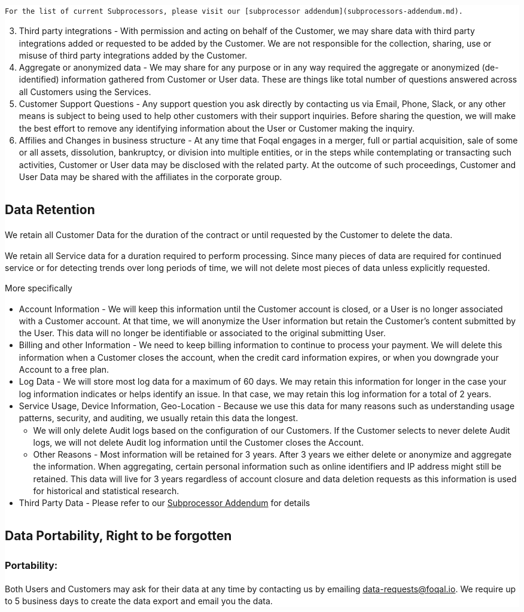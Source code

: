     For the list of current Subprocessors, please visit our [subprocessor addendum](subprocessors-addendum.md).
3. Third party integrations - With permission and acting on behalf of the Customer, we may share data with third party integrations added or requested to be added by the Customer. We are not responsible for the collection, sharing, use or misuse of third party integrations added by the Customer.
4. Aggregate or anonymized data - We may share for any purpose or in any way required the aggregate or anonymized (de-identified) information gathered from Customer or User data. These are things like total number of questions answered across all Customers using the Services.
5. Customer Support Questions - Any support question you ask directly by contacting us via Email, Phone, Slack, or any other means is subject to being used to help other customers with their support inquiries. Before sharing the question, we will make the best effort to remove any identifying information about the User or Customer making the inquiry. 
6. Affilies and Changes in business structure - At any time that Foqal engages in a merger, full or partial acquisition, sale of some or all assets, dissolution, bankruptcy, or division into multiple entities, or in the steps while contemplating or transacting such activities, Customer or User data may be disclosed with the related party. At the outcome of such proceedings, Customer and User Data may be shared with the affiliates in the corporate group.

## Data Retention
We retain all Customer Data for the duration of the contract or until requested by the Customer to delete the data.

We retain all Service data for a duration required to perform processing. Since many pieces of data are required for continued service or for detecting trends over long periods of time, we will not delete most pieces of data unless explicitly requested. 

More specifically
* Account Information - We will keep this information until the Customer account is closed, or a User is no longer associated with a Customer account. At that time, we will anonymize the User information but retain the Customer’s content submitted by the User. This data will no longer be identifiable or associated to the original submitting User.
* Billing and other Information - We need to keep billing information to continue to process your payment. We will delete this information when a Customer closes the account, when the credit card information expires, or when you downgrade your Account to a free plan.
* Log Data - We will store most log data for a maximum of 60 days. We may retain this information for longer in the case your log information indicates or helps identify an issue. In that case, we may retain this log information for a total of 2 years.
* Service Usage, Device Information, Geo-Location - Because we use this data for many reasons such as understanding usage patterns, security, and auditing, we usually retain this data the longest. 
  * We will only delete Audit logs based on the configuration of our Customers. If the Customer selects to never delete Audit logs, we will not delete Audit log information until the Customer closes the Account.
  * Other Reasons - Most information will be retained for 3 years. After 3 years we either delete or anonymize and aggregate the information. When aggregating, certain personal information such as online identifiers and IP address might still be retained. This data will live for 3 years regardless of account closure and data deletion requests as this information is used for historical and statistical research.
* Third Party Data - Please refer to our [Subprocessor Addendum](subprocessors-addendum.md) for details 

## Data Portability, Right to be forgotten
### Portability:
Both Users and Customers may ask for their data at any time by contacting us by emailing data-requests@foqal.io. We require up to 5 business days to create the data export and email you the data. 
